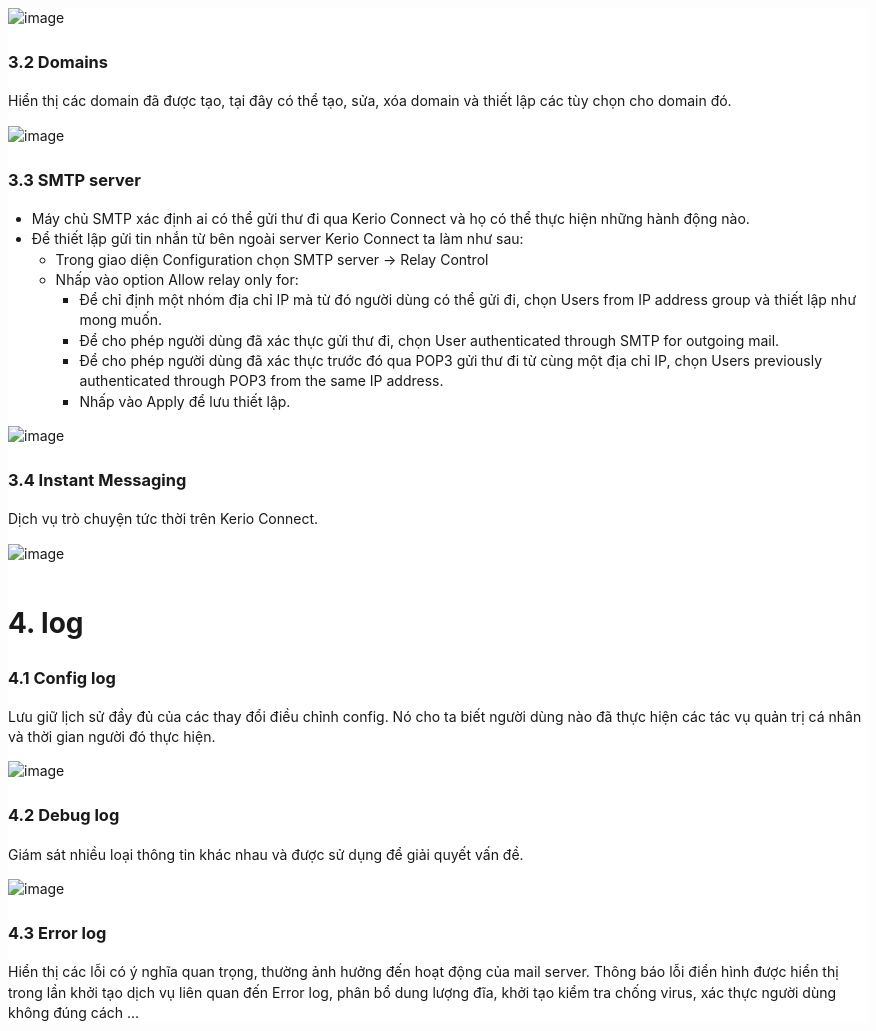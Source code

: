 ![image](https://user-images.githubusercontent.com/111721629/193183378-45859c45-462e-49ac-8f23-335ebfe2cbb3.png)

### 3.2 Domains

Hiển thị các domain đã được tạo, tại đây có thể tạo, sửa, xóa domain và thiết lập các tùy chọn cho domain đó.

![image](https://user-images.githubusercontent.com/111721629/193183487-d851602d-8c26-499a-875f-cd93500a3e5d.png)

### 3.3  SMTP server

   - Máy chủ SMTP xác định ai có thể gửi thư đi qua Kerio Connect và họ có thể thực hiện những hành động nào.
   - Để thiết lập gửi tin nhắn từ bên ngoài server Kerio Connect ta làm như sau: 
      - Trong giao diện Configuration chọn SMTP server -> Relay Control
      - Nhấp vào option Allow relay only for:
         - Để chỉ định một nhóm địa chỉ IP mà từ đó người dùng có thể gửi đi, chọn Users from IP address group và thiết lập như mong muốn.
         - Để cho phép người dùng đã xác thực gửi thư đi, chọn User authenticated through SMTP for outgoing mail.
         - Để cho phép người dùng đã xác thực trước đó qua POP3 gửi thư đi từ cùng một địa chỉ IP, chọn Users previously authenticated through POP3 from the same IP address.
         - Nhấp vào Apply để lưu thiết lập.

![image](https://user-images.githubusercontent.com/111721629/193184272-d85ca64f-bdb5-48d8-a92b-5394d1bb79a0.png)

### 3.4 Instant Messaging

Dịch vụ trò chuyện tức thời trên Kerio Connect.

![image](https://user-images.githubusercontent.com/111721629/193184384-3cffa6a7-598f-4486-a4d3-10fcd32971ad.png)

# 4. log

### 4.1 Config log

Lưu giữ lịch sử đầy đủ của các thay đổi điều chỉnh config. Nó cho ta biết người dùng nào đã thực hiện các tác vụ quản trị cá nhân và thời gian người đó thực hiện.

![image](https://user-images.githubusercontent.com/111721629/193184433-52c0b429-ab88-4bc0-9e69-5349c99e0fcd.png)

### 4.2 Debug log

Giám sát nhiều loại thông tin khác nhau và được sử dụng để giải quyết vấn đề.

![image](https://user-images.githubusercontent.com/111721629/193184462-91a08f3d-e177-4892-acbb-5160f3c6a520.png)

### 4.3  Error log

Hiển thị các lỗi có ý nghĩa quan trọng, thường ảnh hưởng đến hoạt động của mail server. Thông báo lỗi điển hình được hiển thị trong lần khởi tạo dịch vụ liên quan đến Error log, phân bổ dung lượng đĩa, khởi tạo kiểm tra chống virus, xác thực người dùng không đúng cách ...
